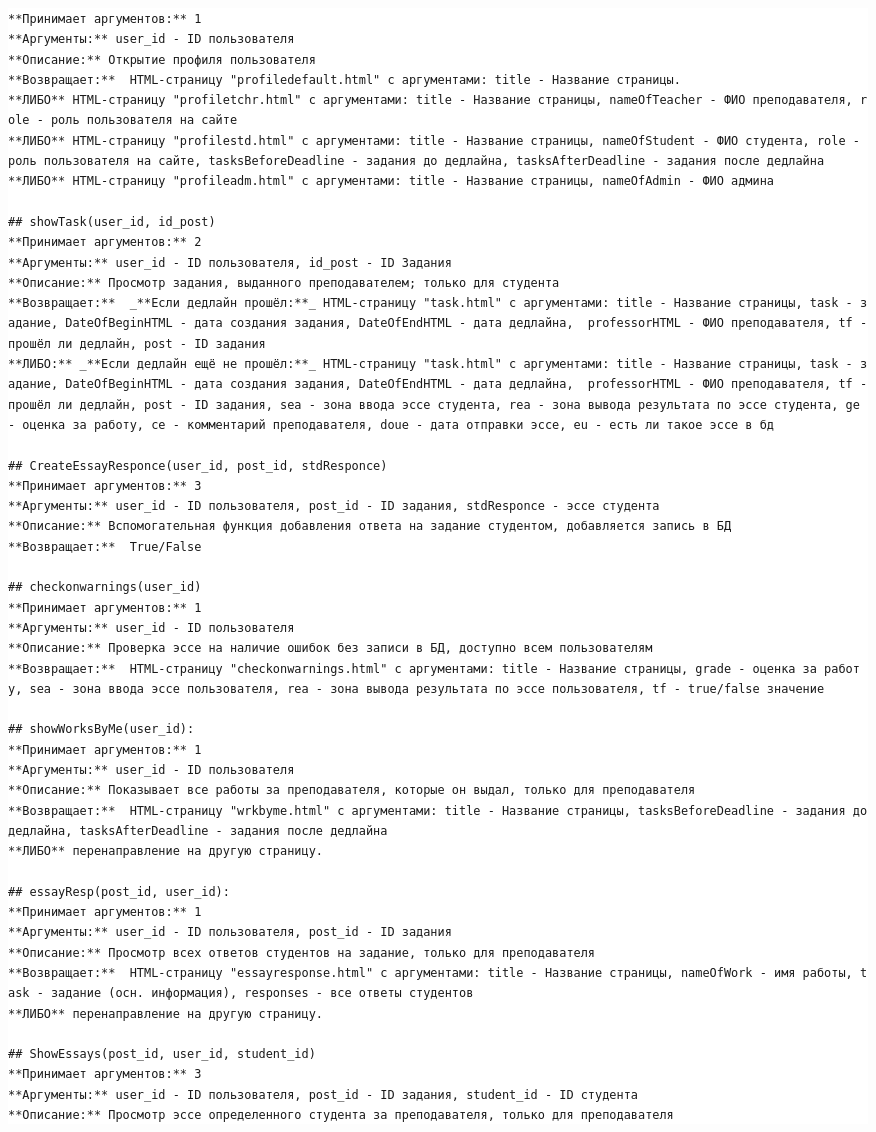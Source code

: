 ```
**Принимает аргументов:** 1
**Аргументы:** user_id - ID пользователя
**Описание:** Открытие профиля пользователя
**Возвращает:**  HTML-страницу "profiledefault.html" с аргументами: title - Название страницы. 
**ЛИБО** HTML-страницу "profiletchr.html" с аргументами: title - Название страницы, nameOfTeacher - ФИО преподавателя, role - роль пользователя на сайте 
**ЛИБО** HTML-страницу "profilestd.html" с аргументами: title - Название страницы, nameOfStudent - ФИО студента, role - роль пользователя на сайте, tasksBeforeDeadline - задания до дедлайна, tasksAfterDeadline - задания после дедлайна
**ЛИБО** HTML-страницу "profileadm.html" с аргументами: title - Название страницы, nameOfAdmin - ФИО админа

## showTask(user_id, id_post)
**Принимает аргументов:** 2
**Аргументы:** user_id - ID пользователя, id_post - ID Задания
**Описание:** Просмотр задания, выданного преподавателем; только для студента
**Возвращает:**  _**Если дедлайн прошёл:**_ HTML-страницу "task.html" с аргументами: title - Название страницы, task - задание, DateOfBeginHTML - дата создания задания, DateOfEndHTML - дата дедлайна,  professorHTML - ФИО преподавателя, tf - прошёл ли дедлайн, post - ID задания
**ЛИБО:** _**Если дедлайн ещё не прошёл:**_ HTML-страницу "task.html" с аргументами: title - Название страницы, task - задание, DateOfBeginHTML - дата создания задания, DateOfEndHTML - дата дедлайна,  professorHTML - ФИО преподавателя, tf - прошёл ли дедлайн, post - ID задания, sea - зона ввода эссе студента, rea - зона вывода результата по эссе студента, ge - оценка за работу, ce - комментарий преподавателя, doue - дата отправки эссе, eu - есть ли такое эссе в бд

## CreateEssayResponce(user_id, post_id, stdResponce)
**Принимает аргументов:** 3
**Аргументы:** user_id - ID пользователя, post_id - ID задания, stdResponce - эссе студента
**Описание:** Вспомогательная функция добавления ответа на задание студентом, добавляется запись в БД
**Возвращает:**  True/False

## checkonwarnings(user_id)
**Принимает аргументов:** 1
**Аргументы:** user_id - ID пользователя
**Описание:** Проверка эссе на наличие ошибок без записи в БД, доступно всем пользователям
**Возвращает:**  HTML-страницу "checkonwarnings.html" с аргументами: title - Название страницы, grade - оценка за работу, sea - зона ввода эссе пользователя, rea - зона вывода результата по эссе пользователя, tf - true/false значение

## showWorksByMe(user_id):
**Принимает аргументов:** 1
**Аргументы:** user_id - ID пользователя
**Описание:** Показывает все работы за преподавателя, которые он выдал, только для преподавателя
**Возвращает:**  HTML-страницу "wrkbyme.html" с аргументами: title - Название страницы, tasksBeforeDeadline - задания до дедлайна, tasksAfterDeadline - задания после дедлайна
**ЛИБО** перенаправление на другую страницу.

## essayResp(post_id, user_id):
**Принимает аргументов:** 1
**Аргументы:** user_id - ID пользователя, post_id - ID задания
**Описание:** Просмотр всех ответов студентов на задание, только для преподавателя
**Возвращает:**  HTML-страницу "essayresponse.html" с аргументами: title - Название страницы, nameOfWork - имя работы, task - задание (осн. информация), responses - все ответы студентов 
**ЛИБО** перенаправление на другую страницу.

## ShowEssays(post_id, user_id, student_id)
**Принимает аргументов:** 3
**Аргументы:** user_id - ID пользователя, post_id - ID задания, student_id - ID студента
**Описание:** Просмотр эссе определенного студента за преподавателя, только для преподавателя
```